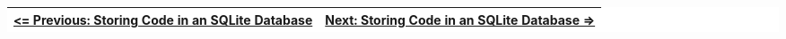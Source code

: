 | [**<= Previous: Storing Code in an SQLite Database**][StoredCode] | [**Next:  Storing Code in an SQLite Database =>**][StoredCode] |
| ----------------------------------------------------------------- | -------------------------------------------------------------- |




[StoredCode]: https://github.com/pchemguy/SQLiteMP/blob/main/sqlitemp/docs/StoredCode.md
[SELECT]: https://github.com/pchemguy/SQLiteMP/blob/main/sqlitemp/docs/MPopSELECT.md
